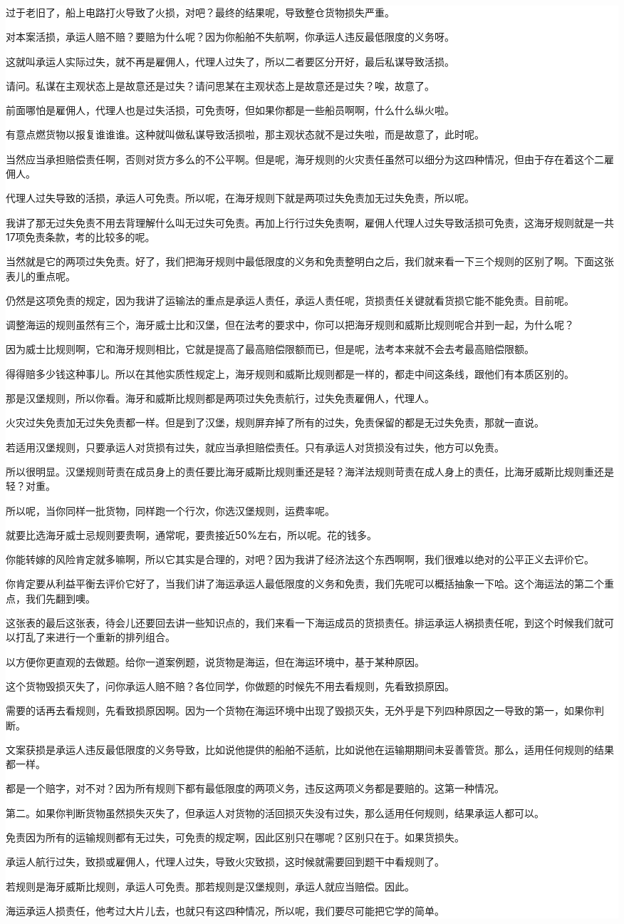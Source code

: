 过于老旧了，船上电路打火导致了火损，对吧？最终的结果呢，导致整仓货物损失严重。

对本案活损，承运人赔不赔？要赔为什么呢？因为你船舶不失航啊，你承运人违反最低限度的义务呀。

这就叫承运人实际过失，就不再是雇佣人，代理人过失了，所以二者要区分开好，最后私谋导致活损。

请问。私谋在主观状态上是故意还是过失？请问思某在主观状态上是故意还是过失？唉，故意了。

前面哪怕是雇佣人，代理人也是过失活损，可免责呀，但如果你都是一些船员啊啊，什么什么纵火啦。

有意点燃货物以报复谁谁谁。这种就叫做私谋导致活损啦，那主观状态就不是过失啦，而是故意了，此时呢。

当然应当承担赔偿责任啊，否则对货方多么的不公平啊。但是呢，海牙规则的火灾责任虽然可以细分为这四种情况，但由于存在着这个二雇佣人。

代理人过失导致的活损，承运人可免责。所以呢，在海牙规则下就是两项过失免责加无过失免责，所以呢。

我讲了那无过失免责不用去背理解什么叫无过失可免责。再加上行行过失免责啊，雇佣人代理人过失导致活损可免责，这海牙规则就是一共17项免责条款，考的比较多的呢。

当然就是它的两项过失免责。好了，我们把海牙规则中最低限度的义务和免责整明白之后，我们就来看一下三个规则的区别了啊。下面这张表儿的重点呢。

仍然是这项免责的规定，因为我讲了运输法的重点是承运人责任，承运人责任呢，货损责任关键就看货损它能不能免责。目前呢。

调整海运的规则虽然有三个，海牙威士比和汉堡，但在法考的要求中，你可以把海牙规则和威斯比规则呢合并到一起，为什么呢？

因为威士比规则啊，它和海牙规则相比，它就是提高了最高赔偿限额而已，但是呢，法考本来就不会去考最高赔偿限额。

得得赔多少钱这种事儿。所以在其他实质性规定上，海牙规则和威斯比规则都是一样的，都走中间这条线，跟他们有本质区别的。

那是汉堡规则，所以你看。海牙和威斯比规则都是两项过失免责航行，过失免责雇佣人，代理人。

火灾过失免责加无过失免责都一样。但是到了汉堡，规则屏弃掉了所有的过失，免责保留的都是无过失免责，那就一直说。

若适用汉堡规则，只要承运人对货损有过失，就应当承担赔偿责任。只有承运人对货损没有过失，他方可以免责。

所以很明显。汉堡规则苛责在成员身上的责任要比海牙威斯比规则重还是轻？海洋法规则苛责在成人身上的责任，比海牙威斯比规则重还是轻？对重。

所以呢，当你同样一批货物，同样跑一个行次，你选汉堡规则，运费率呢。

就要比选海牙威士忌规则要贵啊，通常呢，要贵接近50%左右，所以呢。花的钱多。

你能转嫁的风险肯定就多嘛啊，所以它其实是合理的，对吧？因为我讲了经济法这个东西啊啊，我们很难以绝对的公平正义去评价它。

你肯定要从利益平衡去评价它好了，当我们讲了海运承运人最低限度的义务和免责，我们先呢可以概括抽象一下哈。这个海运法的第二个重点，我们先翻到噢。

这张表的最后这张表，待会儿还要回去讲一些知识点的，我们来看一下海运成员的货损责任。排运承运人祸损责任呢，到这个时候我们就可以打乱了来进行一个重新的排列组合。

以方便你更直观的去做题。给你一道案例题，说货物是海运，但在海运环境中，基于某种原因。

这个货物毁损灭失了，问你承运人赔不赔？各位同学，你做题的时候先不用去看规则，先看致损原因。

需要的话再去看规则，先看致损原因啊。因为一个货物在海运环境中出现了毁损灭失，无外乎是下列四种原因之一导致的第一，如果你判断。

文案获损是承运人违反最低限度的义务导致，比如说他提供的船舶不适航，比如说他在运输期期间未妥善管货。那么，适用任何规则的结果都一样。

都是一个赔字，对不对？因为所有规则下都有最低限度的两项义务，违反这两项义务都是要赔的。这第一种情况。

第二。如果你判断货物虽然损失灭失了，但承运人对货物的活回损灭失没有过失，那么适用任何规则，结果承运人都可以。

免责因为所有的运输规则都有无过失，可免责的规定啊，因此区别只在哪呢？区别只在于。如果货损失。

承运人航行过失，致损或雇佣人，代理人过失，导致火灾致损，这时候就需要回到题干中看规则了。

若规则是海牙威斯比规则，承运人可免责。那若规则是汉堡规则，承运人就应当赔偿。因此。

海运承运人损责任，他考过大片儿去，也就只有这四种情况，所以呢，我们要尽可能把它学的简单。
